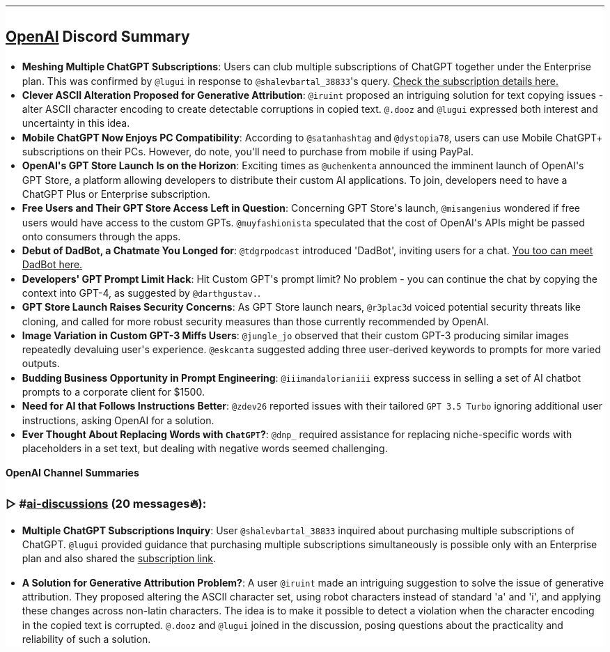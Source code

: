 
        

---

## [OpenAI](https://discord.com/channels/974519864045756446) Discord Summary

- **Meshing Multiple ChatGPT Subscriptions**: Users can club multiple subscriptions of ChatGPT together under the Enterprise plan. This was confirmed by `@lugui` in response to `@shalevbartal_38833`'s query. [Check the subscription details here.](https://chat.openai.com/#pricing)
- **Clever ASCII Alteration Proposed for Generative Attribution**: `@iruint` proposed an intriguing solution for text copying issues - alter ASCII character encoding to create detectable corruptions in copied text. `@.dooz` and `@lugui` expressed both interest and uncertainty in this idea.
- **Mobile ChatGPT Now Enjoys PC Compatibility**: According to `@satanhashtag` and `@dystopia78`, users can use Mobile ChatGPT+ subscriptions on their PCs. However, do note, you'll need to purchase from mobile if using PayPal.
- **OpenAI's GPT Store Launch Is on the Horizon**: Exciting times as `@uchenkenta` announced the imminent launch of OpenAI's GPT Store, a platform allowing developers to distribute their custom AI applications. To join, developers need to have a ChatGPT Plus or Enterprise subscription.
- **Free Users and Their GPT Store Access Left in Question**: Concerning GPT Store's launch, `@misangenius` wondered if free users would have access to the custom GPTs. `@muyfashionista` speculated that the cost of OpenAI's APIs might be passed onto consumers through the apps.
- **Debut of DadBot, a Chatmate You Longed for**: `@tdgrpodcast` introduced 'DadBot', inviting users for a chat. [You too can meet DadBot here.](https://chat.openai.com/g/g-OhGvGkxM9-dadbot)
- **Developers' GPT Prompt Limit Hack**: Hit Custom GPT's prompt limit? No problem - you can continue the chat by copying the context into GPT-4, as suggested by `@darthgustav.`.
- **GPT Store Launch Raises Security Concerns**: As GPT Store launch nears, `@r3plac3d` voiced potential security threats like cloning, and called for more robust security measures than those currently recommended by OpenAI.
- **Image Variation in Custom GPT-3 Miffs Users**: `@jungle_jo` observed that their custom GPT-3 producing similar images repeatedly devaluing user's experience. `@eskcanta` suggested adding three user-derived keywords to prompts for more varied outputs.
- **Budding Business Opportunity in Prompt Engineering**: `@iiimandalorianiii` express success in selling a set of AI chatbot prompts to a corporate client for $1500.
- **Need for AI that Follows Instructions Better**: `@zdev26` reported issues with their tailored `GPT 3.5 Turbo` ignoring additional user instructions, asking OpenAI for a solution.
- **Ever Thought About Replacing Words with `ChatGPT`?**: `@dnp_` required assistance for replacing niche-specific words with placeholders in a set text, but dealing with negative words seemed challenging.


**OpenAI Channel Summaries**

### ▷ #[ai-discussions](https://discord.com/channels/974519864045756446/998381918976479273/) (20 messages🔥): 
        
- **Multiple ChatGPT Subscriptions Inquiry**: User `@shalevbartal_38833` inquired about purchasing multiple subscriptions of ChatGPT. `@lugui` provided guidance that purchasing multiple subscriptions simultaneously is possible only with an Enterprise plan and also shared the [subscription link](https://chat.openai.com/#pricing).

- **A Solution for Generative Attribution Problem?**: A user `@iruint` made an intriguing suggestion to solve the issue of generative attribution. They proposed altering the ASCII character set, using robot characters instead of standard 'a' and 'i', and applying these changes across non-latin characters. The idea is to make it possible to detect a violation when the character encoding in the copied text is corrupted. `@.dooz` and `@lugui` joined in the discussion, posing questions about the practicality and reliability of such a solution.
